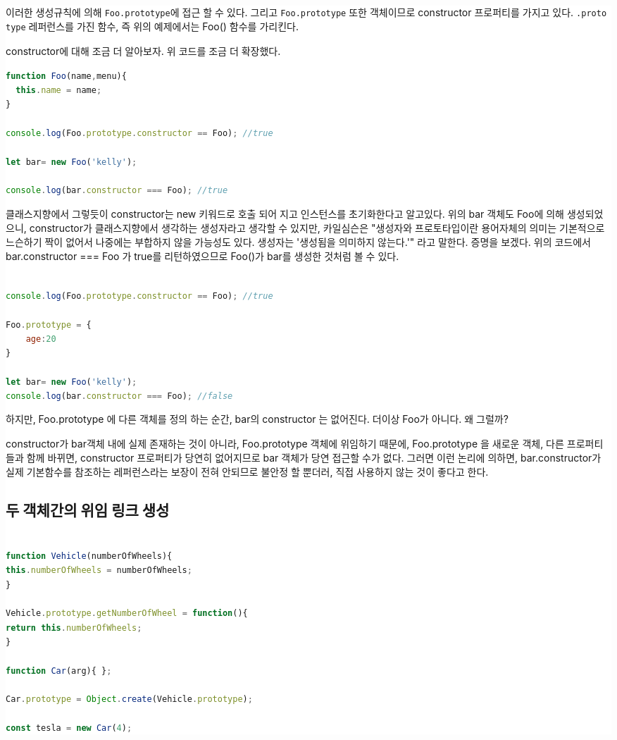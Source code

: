 이러한 생성규칙에 의해 ```Foo.prototype```에 접근 할 수 있다. 그리고
`Foo.prototype` 또한 객체이므로 constructor 프로퍼티를 가지고 있다. 
```.prototype``` 레퍼런스를 가진 함수, 즉 위의 예제에서는 Foo() 함수를 
가리킨다. 

constructor에 대해 조금 더 알아보자. 위 코드를 조금 더 확장했다. 

```javascript
function Foo(name,menu){
  this.name = name;
}

console.log(Foo.prototype.constructor == Foo); //true 

let bar= new Foo('kelly');

console.log(bar.constructor === Foo); //true

```  
클래스지향에서 그렇듯이 constructor는 new 키워드로 호출 되어 지고 인스턴스를 초기화한다고 알고있다.
위의 bar 객체도 Foo에 의해 생성되었으니, constructor가 클래스지향에서 
생각하는 생성자라고 생각할 수 있지만, 카일심슨은 "생성자와 프로토타입이란 용어자체의
의미는 기본적으로 느슨하기 짝이 없어서 나중에는 부합하지 않을 가능성도 있다. 생성자는 '생성됨을 의미하지 않는다.'"
라고 말한다. 증명을 보겠다.
위의 코드에서  bar.constructor === Foo 가 true를 리턴하였으므로 Foo()가 bar를 
생성한 것처럼 볼 수 있다.  

```javascript

console.log(Foo.prototype.constructor == Foo); //true 

Foo.prototype = {
    age:20 
}

let bar= new Foo('kelly');
console.log(bar.constructor === Foo); //false
```

하지만, Foo.prototype 에 다른 객체를 정의 하는 순간, bar의 constructor 는 없어진다. 
더이상 Foo가 아니다. 왜 그럴까?

constructor가 bar객체 내에 실제 존재하는 것이 아니라, Foo.prototype
객체에 위임하기 때문에, Foo.prototype 을 새로운 객체, 다른 프로퍼티들과 함께 
바뀌면, constructor 프로퍼티가 당연히 없어지므로 bar 객체가 당연 접근할 수가 없다.
그러면 이런 논리에 의하면, bar.constructor가 실제 기본함수를 참조하는 레퍼런스라는
보장이 전혀 안되므로 불안정 할 뿐더러, 직접 사용하지 않는 것이 좋다고 한다.


## 두 객체간의 위임 링크 생성 

```javascript

function Vehicle(numberOfWheels){
this.numberOfWheels = numberOfWheels;
}

Vehicle.prototype.getNumberOfWheel = function(){
return this.numberOfWheels;
}

function Car(arg){ };

Car.prototype = Object.create(Vehicle.prototype);

const tesla = new Car(4);
```